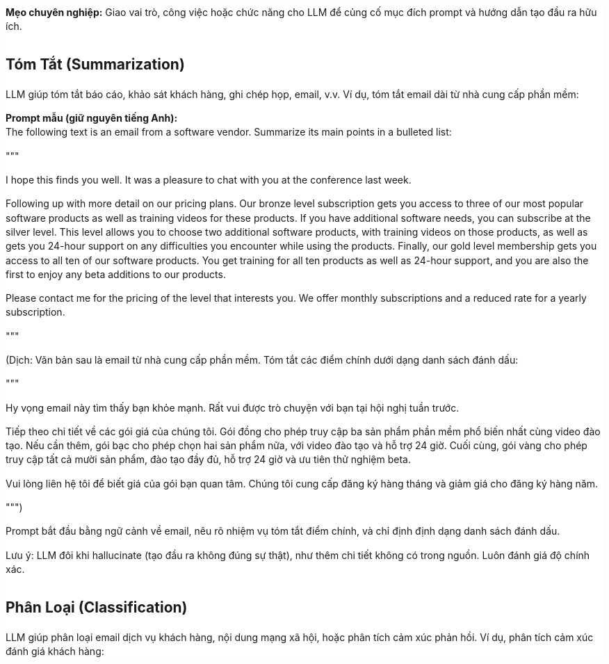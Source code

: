**Mẹo chuyên nghiệp:** Giao vai trò, công việc hoặc chức năng cho LLM để củng cố mục đích prompt và hướng dẫn tạo đầu ra hữu ích.

## Tóm Tắt (Summarization)

LLM giúp tóm tắt báo cáo, khảo sát khách hàng, ghi chép họp, email, v.v. Ví dụ, tóm tắt email dài từ nhà cung cấp phần mềm:

**Prompt mẫu (giữ nguyên tiếng Anh):**  
The following text is an email from a software vendor. Summarize its main points in a bulleted list:

"""

I hope this finds you well. It was a pleasure to chat with you at the conference last week.

Following up with more detail on our pricing plans. Our bronze level subscription gets you access to three of our most popular software products as well as training videos for these products. If you have additional software needs, you can subscribe at the silver level. This level allows you to choose two additional software products, with training videos on those products, as well as gets you 24-hour support on any difficulties you encounter while using the products. Finally, our gold level membership gets you access to all ten of our software products. You get training for all ten products as well as 24-hour support, and you are also the first to enjoy any beta additions to our products.

Please contact me for the pricing of the level that interests you. We offer monthly subscriptions and a reduced rate for a yearly subscription.

"""

(Dịch: Văn bản sau là email từ nhà cung cấp phần mềm. Tóm tắt các điểm chính dưới dạng danh sách đánh dấu:

"""

Hy vọng email này tìm thấy bạn khỏe mạnh. Rất vui được trò chuyện với bạn tại hội nghị tuần trước.

Tiếp theo chi tiết về các gói giá của chúng tôi. Gói đồng cho phép truy cập ba sản phẩm phần mềm phổ biến nhất cùng video đào tạo. Nếu cần thêm, gói bạc cho phép chọn hai sản phẩm nữa, với video đào tạo và hỗ trợ 24 giờ. Cuối cùng, gói vàng cho phép truy cập tất cả mười sản phẩm, đào tạo đầy đủ, hỗ trợ 24 giờ và ưu tiên thử nghiệm beta.

Vui lòng liên hệ tôi để biết giá của gói bạn quan tâm. Chúng tôi cung cấp đăng ký hàng tháng và giảm giá cho đăng ký hàng năm.

""")

Prompt bắt đầu bằng ngữ cảnh về email, nêu rõ nhiệm vụ tóm tắt điểm chính, và chỉ định định dạng danh sách đánh dấu.

Lưu ý: LLM đôi khi hallucinate (tạo đầu ra không đúng sự thật), như thêm chi tiết không có trong nguồn. Luôn đánh giá độ chính xác.

## Phân Loại (Classification)

LLM giúp phân loại email dịch vụ khách hàng, nội dung mạng xã hội, hoặc phân tích cảm xúc phản hồi. Ví dụ, phân tích cảm xúc đánh giá khách hàng:
